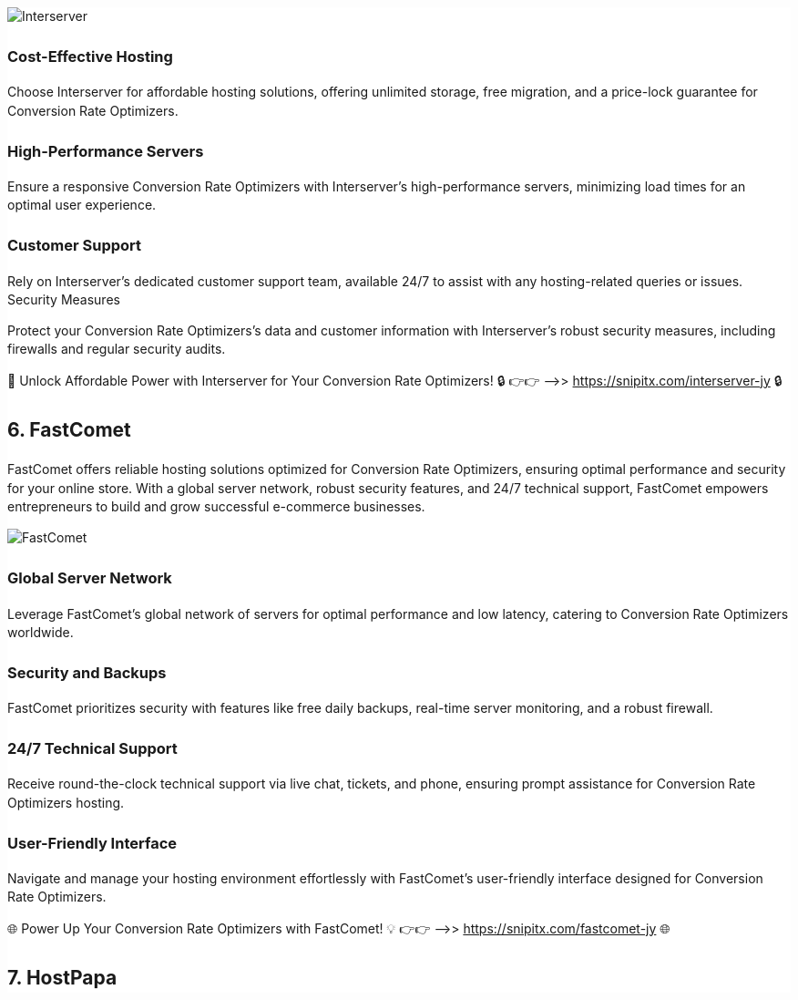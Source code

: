 ![Interserver](https://i.imgur.com/OM5dOEW.jpeg "Interserver Hosting")

### Cost-Effective Hosting
Choose Interserver for affordable hosting solutions, offering unlimited storage, free migration, and a price-lock guarantee for Conversion Rate Optimizers.

### High-Performance Servers
Ensure a responsive Conversion Rate Optimizers with Interserver’s high-performance servers, minimizing load times for an optimal user experience.

### Customer Support
Rely on Interserver’s dedicated customer support team, available 24/7 to assist with any hosting-related queries or issues.
Security Measures

Protect your Conversion Rate Optimizers’s data and customer information with Interserver’s robust security measures, including firewalls and regular security audits.

💸 Unlock Affordable Power with Interserver for Your Conversion Rate Optimizers! 🔒
👉👉 -->> https://snipitx.com/interserver-jy 🔒

## 6. FastComet

FastComet offers reliable hosting solutions optimized for Conversion Rate Optimizers, ensuring optimal performance and security for your online store. With a global server network, robust security features, and 24/7 technical support, FastComet empowers entrepreneurs to build and grow successful e-commerce businesses.

![FastComet](https://i.imgur.com/7qgXuWp.png "FastComet Hosting")

### Global Server Network
Leverage FastComet’s global network of servers for optimal performance and low latency, catering to Conversion Rate Optimizers worldwide.

### Security and Backups
FastComet prioritizes security with features like free daily backups, real-time server monitoring, and a robust firewall.

### 24/7 Technical Support
Receive round-the-clock technical support via live chat, tickets, and phone, ensuring prompt assistance for Conversion Rate Optimizers hosting.

### User-Friendly Interface
Navigate and manage your hosting environment effortlessly with FastComet’s user-friendly interface designed for Conversion Rate Optimizers.

🌐 Power Up Your Conversion Rate Optimizers with FastComet! 💡
👉👉 -->> https://snipitx.com/fastcomet-jy 🌐

## 7. HostPapa

